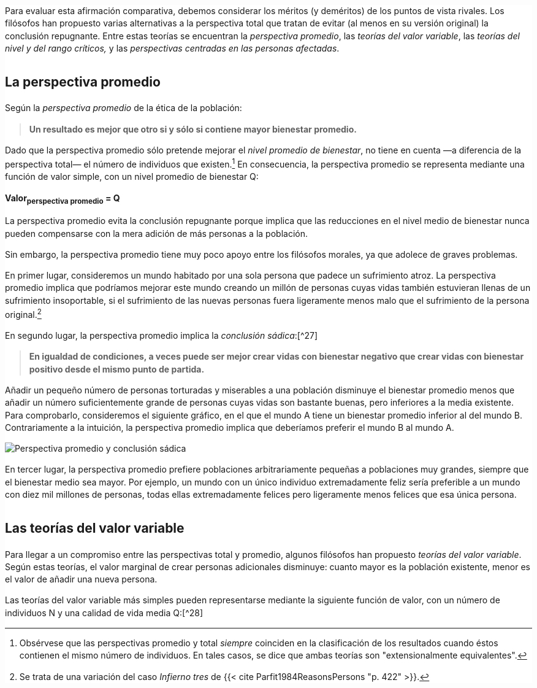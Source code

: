 Para evaluar esta afirmación comparativa, debemos considerar los méritos (y deméritos) de los puntos de vista rivales. Los filósofos han propuesto varias alternativas a la perspectiva total que tratan de evitar (al menos en su versión original) la conclusión repugnante. Entre estas teorías se encuentran la _perspectiva promedio_, las _teorías del valor variable_, las _teorías del nivel y del rango críticos,_ y las _perspectivas centradas en las personas afectadas_.

## La perspectiva promedio

Según la _perspectiva promedio_ de la ética de la población:

> **Un resultado es mejor que otro si y sólo si contiene mayor bienestar promedio.**

Dado que la perspectiva promedio sólo pretende mejorar el _nivel promedio de bienestar_, no tiene en cuenta —a diferencia de la perspectiva total— el número de individuos que existen.[^25] En consecuencia, la perspectiva promedio se representa mediante una función de valor simple, con un nivel promedio de bienestar Q:

**Valor<sub>perspectiva promedio</sub> = Q**

La perspectiva promedio evita la conclusión repugnante porque implica que las reducciones en el nivel medio de bienestar nunca pueden compensarse con la mera adición de más personas a la población.

Sin embargo, la perspectiva promedio tiene muy poco apoyo entre los filósofos morales, ya que adolece de graves problemas.

En primer lugar, consideremos un mundo habitado por una sola persona que padece un sufrimiento atroz. La perspectiva promedio implica que podríamos mejorar este mundo creando un millón de personas cuyas vidas también estuvieran llenas de un sufrimiento insoportable, si el sufrimiento de las nuevas personas fuera ligeramente menos malo que el sufrimiento de la persona original.[^26]

En segundo lugar, la perspectiva promedio implica la _conclusión sádica_:[^27]

> **En igualdad de condiciones, a veces puede ser mejor crear vidas con bienestar negativo que crear vidas con bienestar positivo desde el mismo punto de partida.**

Añadir un pequeño número de personas torturadas y miserables a una población disminuye el bienestar promedio menos que añadir un número suficientemente grande de personas cuyas vidas son bastante buenas, pero inferiores a la media existente. Para comprobarlo, consideremos el siguiente gráfico, en el que el mundo A tiene un bienestar promedio inferior al del mundo B. Contrariamente a la intuición, la perspectiva promedio implica que deberíamos preferir el mundo B al mundo A.

![Perspectiva promedio y conclusión sádica](./imagenes/etica-de-la-poblacion/figura-4.png)

En tercer lugar, la perspectiva promedio prefiere poblaciones arbitrariamente pequeñas a poblaciones muy grandes, siempre que el bienestar medio sea mayor. Por ejemplo, un mundo con un único individuo extremadamente feliz sería preferible a un mundo con diez mil millones de personas, todas ellas extremadamente felices pero ligeramente menos felices que esa única persona.

## Las teorías del valor variable

Para llegar a un compromiso entre las perspectivas total y promedio, algunos filósofos han propuesto _teorías del valor variable_. Según estas teorías, el valor marginal de crear personas adicionales disminuye: cuanto mayor es la población existente, menor es el valor de añadir una nueva persona.

Las teorías del valor variable más simples pueden representarse mediante la siguiente función de valor, con un número de individuos N y una calidad de vida media Q:[^28]


[^1]: Cuando hablamos de poblaciones, nos referimos a poblaciones totales: no sólo a cuántas personas están vivas en un momento específico, sino a todas las personas a lo largo de todo el tiempo.
[^2]: Otros autores, siguiendo a Derek Parfit, hablan a veces de una "perspectiva centrada en las personas afectadas amplia" que admite razones (no instrumentales) para añadir vidas felices. (Véase {{< cite Parfit1984ReasonsPersons >}}.) Para facilitar la expresión, en este artículo utilizamos "persona" en el sentido _estrecho_ más distintivo que rechaza esta idea.
[^3]: A lo largo de este artículo, utilizamos los términos "calidad de vida" y "bienestar" indistintamente. Estos términos se utilizan para describir cuán buena o mala es la vida de una persona en su totalidad, y no sólo su bienestar en un momento determinado. Además, conceptos como "unidades de bienestar" y "niveles de bienestar" son simplificaciones utilizadas a título ilustrativo y no implican que en la práctica podamos medir el bienestar con precisión.
[^4]: Un método alternativo consiste en sumar los niveles de bienestar de todos los individuos.
[^6]: Más fuerte aún: desde la perspectiva total, sería intrínsecamente _mejor_ crear una nueva persona en el nivel de bienestar 100 que mejorar el bienestar de una persona existente del nivel 1 al 100.
[^7]: Para una análisis de la cuestión de si el mundo está superpoblado o subpoblado, véase {{< cite Ord2014OverpopulationUnderpopulation >}}.
[^11]: {{< cite Zuber2021WhatShouldWe >}}.
[^14]: Así caracterizaba Parfit en ocasiones el "repugnante" mundo Z, por ejemplo en {{< cite Parfit2004OverpopulationQualityLife >}}.
[^15]: {{< cite Hutchinson2014EthicsOfExtending >}}.
[^17]: {{< cite Parfit1984ReasonsPersons "ch. 19" >}}.
[^18]: Al menos bajo supuestos normales. Como veremos más adelante, esto ya no se sigue si, además de la tricotomía estándar de las relaciones de valor (ser _mayor que_, _menor que_ y _precisamente igual_), existe una cuarta relación de estar _a la par_. La razón es que B podría ser mejor que A+, mientras que _tanto_ A+ como B están meramente a la par de A.
[^20]: Para ver cómo se aplica esto a la _perspectiva promedio_, por ejemplo, basta con suponer que tenemos una población base que contiene un sufrimiento inmenso. Añadir una vasta población de vidas apenas positivas puede entonces hacer más para elevar el promedio que añadir un número moderado de vidas excelentes.
[^21]: {{< cite Spears2021RepugnantConclusions "p. 28" >}}.
[^23]: {{< cite Greaves2017PopulationAxiology >}}.
[^25]: Obsérvese que las perspectivas promedio y total _siempre_ coinciden en la clasificación de los resultados cuando éstos contienen el mismo número de individuos. En tales casos, se dice que ambas teorías son "extensionalmente equivalentes".
[^26]: Se trata de una variación del caso _Infierno tres_ de {{< cite Parfit1984ReasonsPersons "p. 422" >}}.
[^29]: {{< cite Greaves2017PopulationAxiology >}}.
[^31]: {{< cite Parfit1984ReasonsPersons "ch. 18" >}}.
[^32]: Consideremos un mundo bueno con mil millones de personas felices y una sola persona miserable. Imaginemos que aumentamos repetidamente el número de personas felices y miserables de acuerdo con un mismo factor: diez mil millones de personas felices y diez personas miserables, cien mil millones de personas felices y cien personas miserables, etc. Para una población suficientemente grande, cada vez que aumentamos su tamaño de esta manera, el mundo empeora (según estas teorías asimétricas) hasta que finalmente llegamos a un mundo globalmente malo.
[^33]: Para un intento de este tipo, véase la sección 7.2.2 de {{< cite Chappell2021ParfitEthics >}}.
[^34]: Generalmente se supone que el nivel crítico no es negativo, es decir, es positivo o cero. Un nivel crítico negativo atribuiría inverosímilmente un valor positivo a (algunas) vidas negativas.
[^35]: Cf. {{< cite Broome2004WeighingLives "pp. 213–214" >}}.
[^38]: Cf. {{< cite Chang2002PossibilityParity >}}.
[^39]: Uno puede, por ejemplo, obtener este resultado pensando en el rango crítico como la representación de un rango dentro del cual es _indeterminado donde se encuentra el nivel crítico_. O se puede considerar un rango de _pluralismo razonable_, de modo que se pueda tratar cualquier punto de este rango como el nivel crítico a la hora de formar preferencias personales sobre qué vidas añadir (o no) al mundo. En cualquiera de los dos enfoques, podemos entonces _supervaluar_, y sostener que la población X es (verdadera, determinada u objetivamente) mejor que Y sólo si esta evaluación se siguiera de _todas_ las teorías de nivel crítico en las que el nivel crítico cae dentro del rango especificado.
[^41]: La siguiente ilustración está adaptada de {{< cite Gustafsson2020PopulationAxiologyAnd "p. 92" >}}.
[^43]: Aquí usamos el término "impersonal" simplemente para contrastar con la perspectiva centrada en las personas estrecha. Por tanto, incluso una teoría impersonal (según nuestro uso) puede considerar que el valor de un estado de cosas se basa en hechos sobre lo que es bueno para determinadas personas, por ejemplo, si uno sostiene que una existencia feliz puede constituir un beneficio no comparativo, de forma paralela a cómo una existencia miserable constituye un daño no comparativo.
[^44]: Las teorías del rango crítico que hemos discutido son más difíciles de recoger en una fórmula numérica. Pero si dejamos de lado las vidas que caen dentro del intervalo crítico, podríamos aproximarnos al valor global restante sumando por separado los niveles de bienestar positivo y negativo, en la medida en que superen sus respectivos extremos del intervalo crítico. Así, utilizando subíndices positivos y negativos para denotar los respectivos números (N), promedios (Q) y puntos límite críticos (α) de estas dos subpoblaciones, podemos escribir la función de valor como **N~+~ \* (Q~+~ - α~+~) + N~-~ \* (Q~-~ - α~-~)**.
[^45]: Según la perspectiva total, añadir una persona con bienestar positivo siempre es bueno, en igualdad de condiciones. Lo mismo ocurre con las teorías del valor variable, aunque para una población preexistente grande el valor marginal de una vida adicional añadida puede ser bajo. En la perspectiva promedio, añadir una persona es bueno, en igualdad de condiciones, si su bienestar supera el promedio; del mismo modo, en las teorías del nivel crítico (y del intervalo), es bueno si su bienestar supera el nivel (o el intervalo) crítico.
[^48]: Al menos, no puede ser mejor o peor en términos de bienestar.
[^50]: Cf. el caso del "niño desgraciado" de Parfit. {{< cite Parfit1984ReasonsPersons "p. 391" >}}.
[^51]: Aunque uno de los coautores de este capítulo ha argumentado en otro lugar que "se piensa que es 'intuitivo' principalmente porque se ha confundido implícitamente con otras tesis más plausibles." Véase {{< cite Chappell2018RethinkingAsymmetry >}}.
[^52]: {{< cite Mcmahan2009AsymmetriesInMorality >}}.
[^53]: La descripción del caso se ha adaptado de {{< cite Beckstead2013OverwhelmingImportanceShaping >}}.
[^54]: Un desafío importante para tal punto de vista sería explicar cómo hacer que esta borrosidad del valor sea compatible con la asimetría, de modo que las vidas miserables sean reconocidas apropiadamente como malas (no meramente mediocres).
[^54a]: Al menos bajo el supuesto de que las vidas buenas predominan sobre las miserables. Por ejemplo, una persona en el mundo A debería alegrarse de que ese mundo exista.
[^55]: {{< cite Ord2020PrecipiceExistentialRisk >}}. Véase especialmente la nota 25 de los Apéndices.
[^57]: Esta suposición es plausible: con el continuo progreso tecnológico, social y moral, la calidad de vida media en el futuro probablemente seguirá aumentando, como lo ha hecho durante cientos de años. Sólo un nivel crítico irrazonablemente alto, según el cual incluso el valor de la vida media en la generación presente fuera negativo, podría invalidar la conclusión de que la reducción del riesgo existencial debería ser una prioridad.
[^58]: Aunque el sufrimiento en los criaderos intensivos de animales podría significar que nuestra generación está _reduciendo_ el bienestar medio entre las criaturas sintientes que han existido hasta ahora. Pero las mejoras tecnológicas, en particular el desarrollo de la [carne cultivada](https://altruismoeficaz.net/temas/carne-cultivada) y otras alternativas a los productos de origen animal, podrían hacer de la cría intensiva de animales un fenómeno temporal.
[^59]: Si lo que cuenta como población "grande" es mucho mayor que la población actual, esto aumenta aún más la importancia que asignan las teorías del valor variable a evitar riesgos existenciales, ya que se aproximan a la perspectiva total para poblaciones pequeñas.